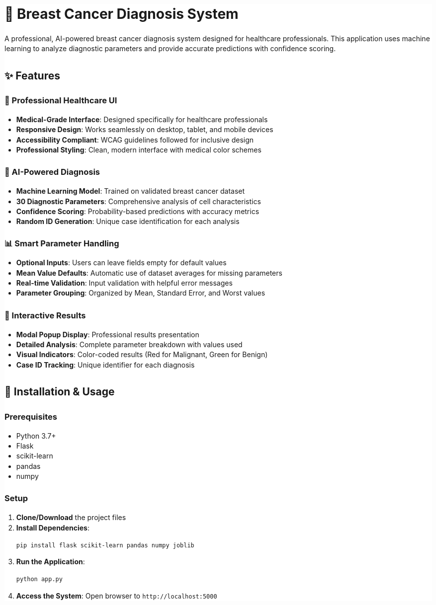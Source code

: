 # 🔬 Breast Cancer Diagnosis System

A professional, AI-powered breast cancer diagnosis system designed for healthcare professionals. This application uses machine learning to analyze diagnostic parameters and provide accurate predictions with confidence scoring.

## ✨ Features

### 🏥 Professional Healthcare UI
- **Medical-Grade Interface**: Designed specifically for healthcare professionals
- **Responsive Design**: Works seamlessly on desktop, tablet, and mobile devices
- **Accessibility Compliant**: WCAG guidelines followed for inclusive design
- **Professional Styling**: Clean, modern interface with medical color schemes

### 🧠 AI-Powered Diagnosis
- **Machine Learning Model**: Trained on validated breast cancer dataset
- **30 Diagnostic Parameters**: Comprehensive analysis of cell characteristics
- **Confidence Scoring**: Probability-based predictions with accuracy metrics
- **Random ID Generation**: Unique case identification for each analysis

### 📊 Smart Parameter Handling
- **Optional Inputs**: Users can leave fields empty for default values
- **Mean Value Defaults**: Automatic use of dataset averages for missing parameters
- **Real-time Validation**: Input validation with helpful error messages
- **Parameter Grouping**: Organized by Mean, Standard Error, and Worst values

### 🎯 Interactive Results
- **Modal Popup Display**: Professional results presentation
- **Detailed Analysis**: Complete parameter breakdown with values used
- **Visual Indicators**: Color-coded results (Red for Malignant, Green for Benign)
- **Case ID Tracking**: Unique identifier for each diagnosis

## 🚀 Installation & Usage

### Prerequisites
- Python 3.7+
- Flask
- scikit-learn
- pandas
- numpy

### Setup
1. **Clone/Download** the project files
2. **Install Dependencies**:
   ```bash
   pip install flask scikit-learn pandas numpy joblib
   ```
3. **Run the Application**:
   ```bash
   python app.py
   ```
4. **Access the System**: Open browser to `http://localhost:5000`
